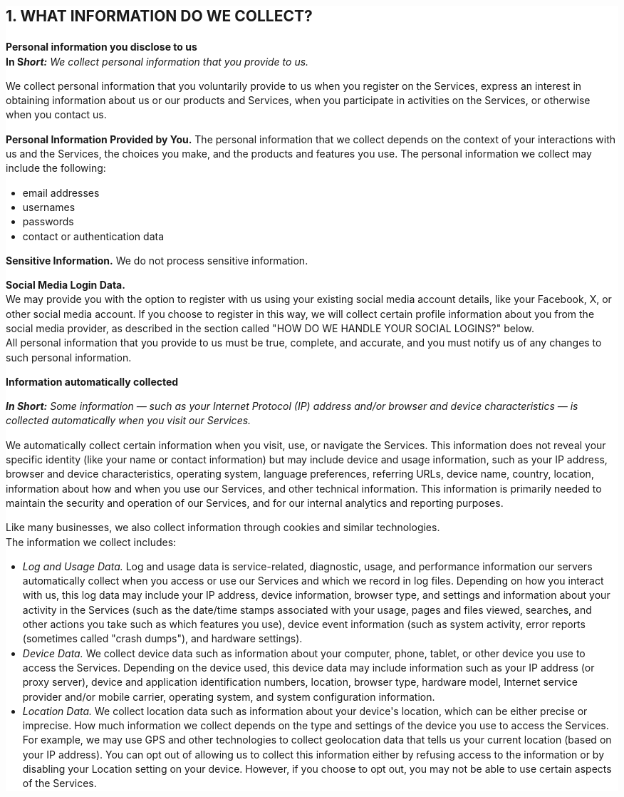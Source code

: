## **1. WHAT INFORMATION DO WE COLLECT?**

**Personal information you disclose to us**\
**In S**_**hort:** We collect personal information that you provide to us._

We collect personal information that you voluntarily provide to us when you register on the Services, express an interest in obtaining information about us or our products and Services, when you participate in activities on the Services, or otherwise when you contact us.



**Personal Information Provided by You.** The personal information that we collect depends on the context of your interactions with us and the Services, the choices you make, and the products and features you use. The personal information we collect may include the following:

* email addresses
* usernames
* passwords
* contact or authentication data



**Sensitive Information.** We do not process sensitive information.



**Social Media Login Data.** \
We may provide you with the option to register with us using your existing social media account details, like your Facebook, X, or other social media account. If you choose to register in this way, we will collect certain profile information about you from the social media provider, as described in the section called "HOW DO WE HANDLE YOUR SOCIAL LOGINS?" below.\
All personal information that you provide to us must be true, complete, and accurate, and you must notify us of any changes to such personal information.



**Information automatically collected**

_**In Short:** Some information — such as your Internet Protocol (IP) address and/or browser and device characteristics — is collected automatically when you visit our Services._

We automatically collect certain information when you visit, use, or navigate the Services. This information does not reveal your specific identity (like your name or contact information) but may include device and usage information, such as your IP address, browser and device characteristics, operating system, language preferences, referring URLs, device name, country, location, information about how and when you use our Services, and other technical information. This information is primarily needed to maintain the security and operation of our Services, and for our internal analytics and reporting purposes.

Like many businesses, we also collect information through cookies and similar technologies.\
The information we collect includes:

* _Log and Usage Data._ Log and usage data is service-related, diagnostic, usage, and performance information our servers automatically collect when you access or use our Services and which we record in log files. Depending on how you interact with us, this log data may include your IP address, device information, browser type, and settings and information about your activity in the Services (such as the date/time stamps associated with your usage, pages and files viewed, searches, and other actions you take such as which features you use), device event information (such as system activity, error reports (sometimes called "crash dumps"), and hardware settings).
* _Device Data._ We collect device data such as information about your computer, phone, tablet, or other device you use to access the Services. Depending on the device used, this device data may include information such as your IP address (or proxy server), device and application identification numbers, location, browser type, hardware model, Internet service provider and/or mobile carrier, operating system, and system configuration information.
* _Location Data._ We collect location data such as information about your device's location, which can be either precise or imprecise. How much information we collect depends on the type and settings of the device you use to access the Services. For example, we may use GPS and other technologies to collect geolocation data that tells us your current location (based on your IP address). You can opt out of allowing us to collect this information either by refusing access to the information or by disabling your Location setting on your device. However, if you choose to opt out, you may not be able to use certain aspects of the Services.